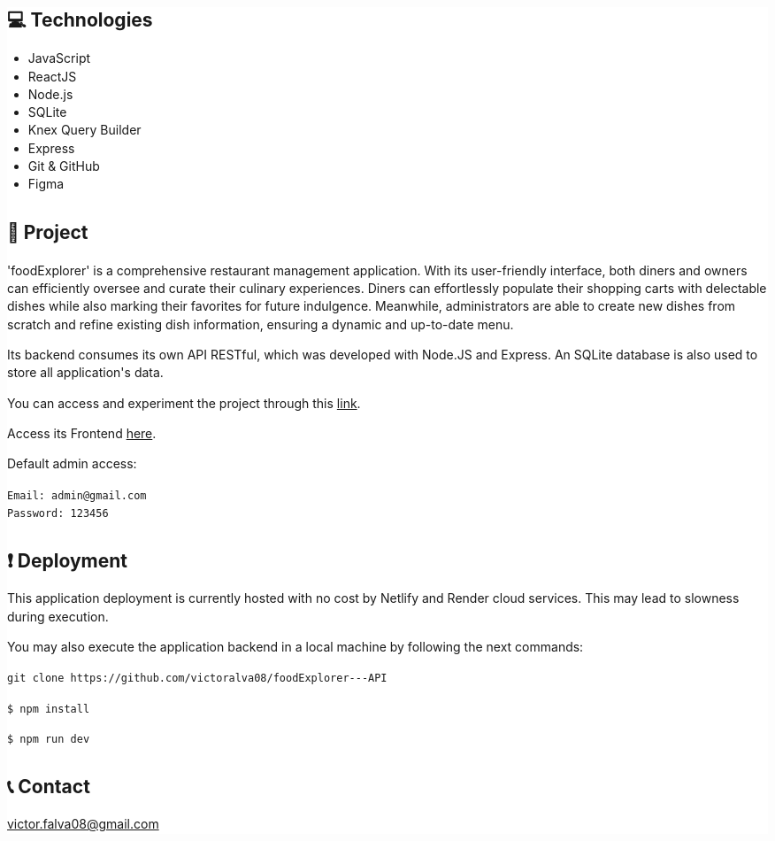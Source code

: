 ## 💻 Technologies

 - JavaScript
 - ReactJS
 - Node.js
 - SQLite
 - Knex Query Builder
 - Express
 - Git & GitHub
 - Figma

## 📁 Project

'foodExplorer' is a comprehensive restaurant management application. With its user-friendly interface, both diners and owners can efficiently oversee and curate their culinary experiences. Diners can effortlessly populate their shopping carts with delectable dishes while also marking their favorites for future indulgence. Meanwhile, administrators are able to create new dishes from scratch and refine existing dish information, ensuring a dynamic and up-to-date menu.


Its backend consumes its own API RESTful, which was developed with Node.JS and Express. An SQLite database is also used to store all application's data. 

You can access and experiment the project through this [link](https://64efa677aea1c30509284e13--benevolent-twilight-40344b.netlify.app). 


Access its Frontend [here](https://github.com/victoralva08/foodExplorer---API). 

Default admin access:

    Email: admin@gmail.com
    Password: 123456

## ❗️ Deployment

This application deployment is currently hosted with no cost by Netlify and Render cloud services. This may lead to slowness during execution.

You may also execute the application backend in a local machine by following the next commands:
```
git clone https://github.com/victoralva08/foodExplorer---API
```
``` 
$ npm install
```
``` 
$ npm run dev
```

## 📞 Contact
victor.falva08@gmail.com


